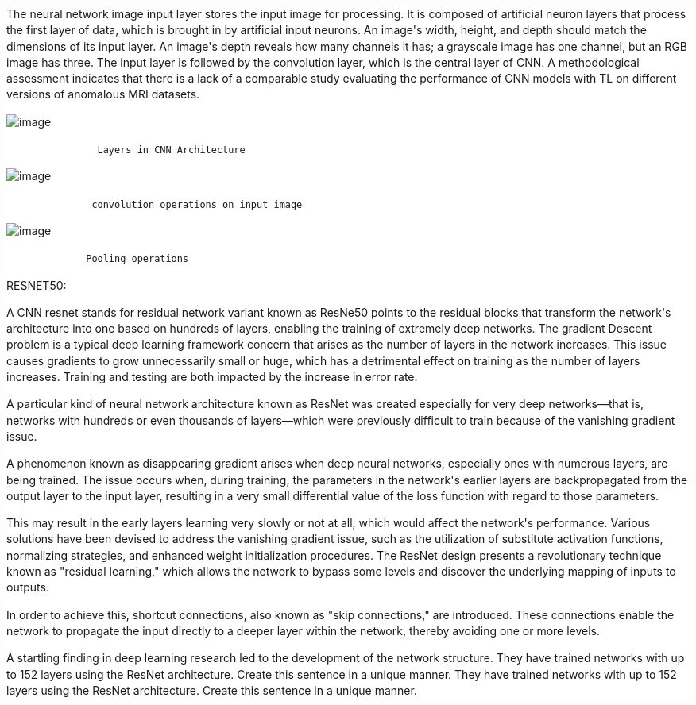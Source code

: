 
The neural network image input layer stores the input image for processing. It is composed of artificial neuron layers that process the first layer of data, which is brought in by artificial input neurons. An image's width, height, and depth should match the dimensions of its input layer. An image's depth reveals how many channels it has; a grayscale image has one channel, but an RGB image has three. The input layer is followed by the convolution layer, which is the central layer of CNN. A methodological assessment indicates that there is a lack of a comparable study evaluating the performance of CNN models with TL on different versions of anomalous MRI datasets.


![image](https://github.com/sandeepsai15634/BRAIN-TUMOR-CLASSIFICATION-OF-MRI-IMAGES-USING-DEEP-LEARNING/assets/119305751/a37a9d02-573c-4dd6-80a5-8175fbafaf35)


                    Layers in CNN Architecture


![image](https://github.com/sandeepsai15634/BRAIN-TUMOR-CLASSIFICATION-OF-MRI-IMAGES-USING-DEEP-LEARNING/assets/119305751/cf35bce3-3fc3-47e8-864c-5db89a91cdb8)

                   convolution operations on input image

                   
![image](https://github.com/sandeepsai15634/BRAIN-TUMOR-CLASSIFICATION-OF-MRI-IMAGES-USING-DEEP-LEARNING/assets/119305751/35210488-6416-4fa4-9630-1434878d0f39)


                  Pooling operations


RESNET50:


A CNN resnet stands for residual network variant known as ResNe50 points to the residual blocks that transform the network's architecture into one based on hundreds of layers, enabling the training of extremely deep networks. The gradient Descent problem is a typical deep learning framework concern that arises as the number of layers in the network increases. This issue causes gradients to grow unnecessarily small or huge, which has a detrimental effect on training as the number of layers increases. Training and testing are both impacted by the increase in error rate.

A particular kind of neural network architecture known as ResNet was created especially for very deep networks—that is, networks with hundreds or even thousands of layers—which were previously difficult to train because of the vanishing gradient issue. 

A phenomenon known as disappearing gradient arises when deep neural networks, especially ones with numerous layers, are being trained. The issue occurs when, during training, the parameters in the network's earlier layers are backpropagated from the output layer to the input layer, resulting in a very small differential value of the loss function with regard to those parameters. 

This may result in the early layers learning very slowly or not at all, which would affect the network's performance. Various solutions have been devised to address the vanishing gradient issue, such as the utilization of substitute activation functions, normalizing strategies, and enhanced weight initialization procedures. The ResNet design presents a revolutionary technique known as "residual learning," which allows the network to bypass some levels and discover the underlying mapping of inputs to outputs. 

In order to achieve this, shortcut connections, also known as "skip connections," are introduced. These connections enable the network to propagate the input directly to a deeper layer within the network, thereby avoiding one or more levels.

A startling finding in deep learning research led to the development of the network structure. They have trained networks with up to 152 layers using the ResNet architecture. Create this sentence in a unique manner. 
They have trained networks with up to 152 layers using the ResNet architecture. Create this sentence in a unique manner. 

